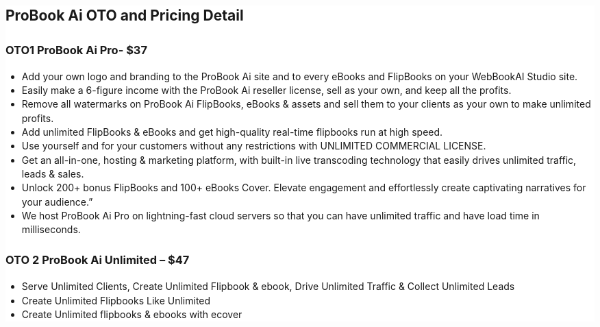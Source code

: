 

<h2 class="wp-block-heading" id="team-buddy-ai-oto-and-pricing-detail"><strong>ProBook Ai OTO and Pricing Detail</strong></h2>



<h3 class="wp-block-heading" id="oto-1-pro"><strong>OTO1&nbsp;ProBook Ai</strong>&nbsp;<strong>Pro- $37</strong></h3>



<ul>
<li>Add your own logo and branding to the ProBook Ai site and to every eBooks and FlipBooks on your WebBookAI Studio site.</li>



<li>Easily make a 6-figure income with the ProBook Ai reseller license, sell as your own, and keep all the profits.</li>



<li>Remove all watermarks on ProBook Ai FlipBooks, eBooks &amp; assets and sell them to your clients as your own to make unlimited profits.</li>



<li>Add unlimited FlipBooks &amp; eBooks and get high-quality real-time flipbooks run at high speed.</li>



<li>Use yourself and for your customers without any restrictions with UNLIMITED COMMERCIAL LICENSE.</li>



<li>Get an all-in-one, hosting &amp; marketing platform, with built-in live transcoding technology that easily drives unlimited traffic, leads &amp; sales.</li>



<li>Unlock 200+ bonus FlipBooks and 100+ eBooks Cover. Elevate engagement and effortlessly create captivating narratives for your audience.”</li>



<li>We host ProBook Ai Pro on lightning-fast cloud servers so that you can have unlimited traffic and have load time in milliseconds.</li>
</ul>



<h3 class="wp-block-heading" id="oto-2-unlimited"><strong>OTO 2&nbsp;ProBook Ai</strong>&nbsp;<strong>Unlimited – $47</strong></h3>



<ul>
<li>Serve Unlimited Clients, Create Unlimited Flipbook &amp; ebook, Drive Unlimited Traffic &amp; Collect Unlimited Leads</li>



<li>Create Unlimited Flipbooks Like Unlimited</li>



<li>Create Unlimited flipbooks &amp; ebooks with ecover</li>
